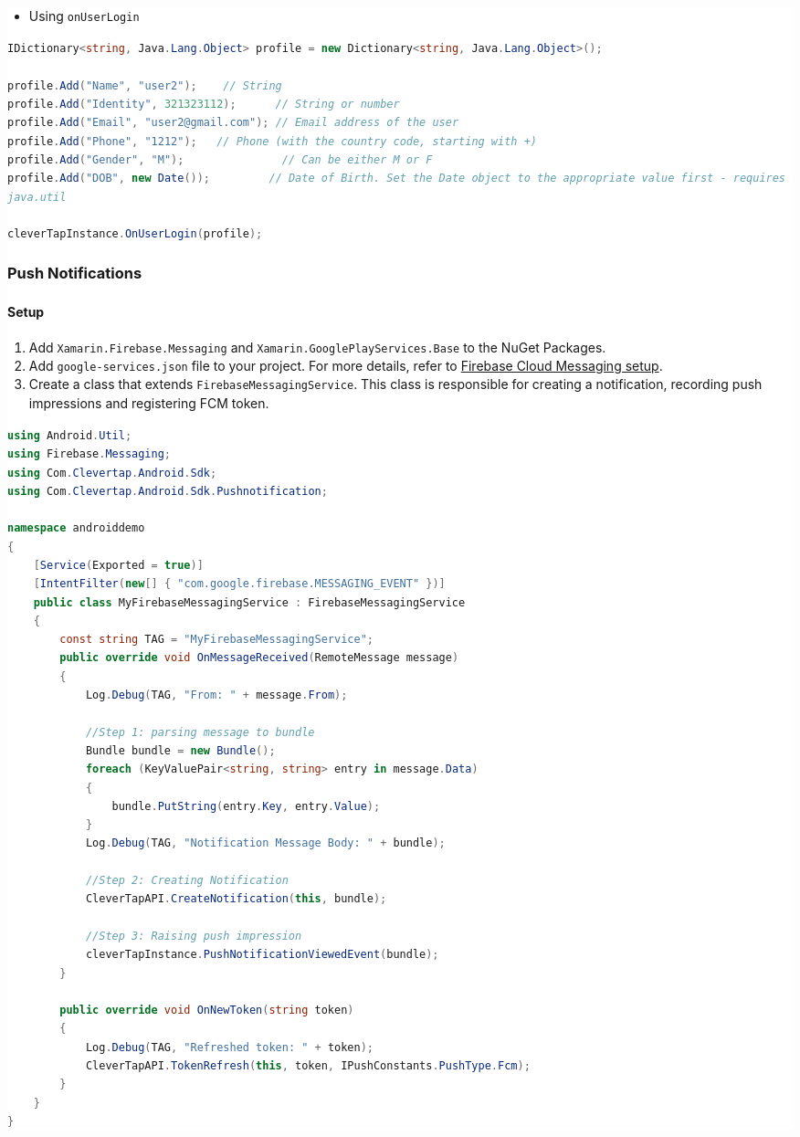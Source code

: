 - Using `onUserLogin`

```c#
IDictionary<string, Java.Lang.Object> profile = new Dictionary<string, Java.Lang.Object>();

profile.Add("Name", "user2");    // String
profile.Add("Identity", 321323112);      // String or number
profile.Add("Email", "user2@gmail.com"); // Email address of the user
profile.Add("Phone", "1212");   // Phone (with the country code, starting with +)
profile.Add("Gender", "M");               // Can be either M or F
profile.Add("DOB", new Date());         // Date of Birth. Set the Date object to the appropriate value first - requires java.util

cleverTapInstance.OnUserLogin(profile);
```

### Push Notifications
#### Setup
1. Add `Xamarin.Firebase.Messaging` and `Xamarin.GooglePlayServices.Base` to the NuGet Packages.
2. Add `google-services.json` file to your project. For more details, refer to [Firebase Cloud Messaging setup](https://docs.microsoft.com/en-us/xamarin/android/data-cloud/google-messaging/firebase-cloud-messaging).
3. Create a class that extends `FirebaseMessagingService`. This class is responsible for creating a notification, recording push impressions and registering FCM token.
```c#
using Android.Util;
using Firebase.Messaging;
using Com.Clevertap.Android.Sdk;
using Com.Clevertap.Android.Sdk.Pushnotification;

namespace androiddemo
{
    [Service(Exported = true)]
    [IntentFilter(new[] { "com.google.firebase.MESSAGING_EVENT" })]
    public class MyFirebaseMessagingService : FirebaseMessagingService
    {
        const string TAG = "MyFirebaseMessagingService";
        public override void OnMessageReceived(RemoteMessage message)
        {
            Log.Debug(TAG, "From: " + message.From);

            //Step 1: parsing message to bundle
            Bundle bundle = new Bundle();
            foreach (KeyValuePair<string, string> entry in message.Data)
            {
                bundle.PutString(entry.Key, entry.Value);
            }
            Log.Debug(TAG, "Notification Message Body: " + bundle);

            //Step 2: Creating Notification
            CleverTapAPI.CreateNotification(this, bundle);

            //Step 3: Raising push impression
            cleverTapInstance.PushNotificationViewedEvent(bundle);
        }

        public override void OnNewToken(string token)
        {
            Log.Debug(TAG, "Refreshed token: " + token);
            CleverTapAPI.TokenRefresh(this, token, IPushConstants.PushType.Fcm);
        }
    }
}
```